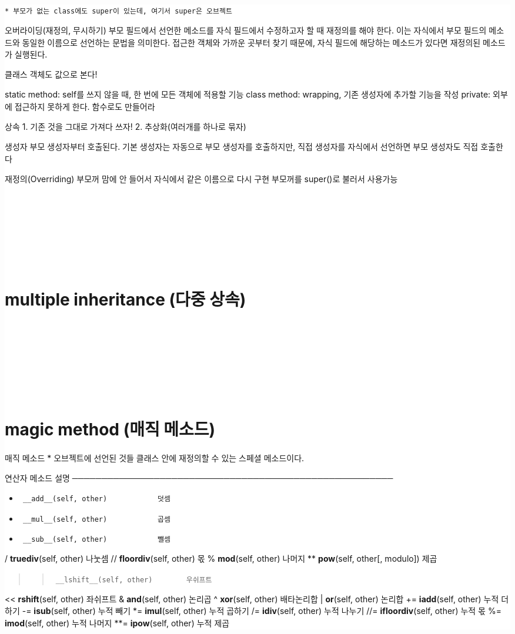     * 부모가 없는 class에도 super이 있는데, 여기서 super은 오브젝트


오버라이딩(재정의, 무시하기)
    부모 필드에서 선언한 메소드를 자식 필드에서 수정하고자 할 때 재정의를 해야 한다.
    이는 자식에서 부모 필드의 메소드와 동일한 이름으로 선언하는 문법을 의미한다.
    접근한 객체와 가까운 곳부터 찾기 때문에, 자식 필드에 해당하는 메소드가 있다면 재정의된 메소드가 실행된다.

클래스
    객체도 값으로 본다!

static method: self를 쓰지 않을 때, 한 번에 모든 객체에 적용할 기능
class method: wrapping, 기존 생성자에 추가할 기능을 작성
private: 외부에 접근하지 못하게 한다. 함수로도 만들어라

상속
    1. 기존 것을 그대로 가져다 쓰자!
    2. 추상화(여러개를 하나로 묶자)

생성자
    부모 생성자부터 호출된다.
    기본 생성자는 자동으로 부모 생성자를 호출하지만,
    직접 생성자를 자식에서 선언하면 부모 생성자도 직접 호출한다

재정의(Overriding)
    부모꺼 맘에 안 들어서 자식에서 같은 이름으로 다시 구현
    부모꺼를 super()로 불러서 사용가능

    
<br/><br/>
<br/><br/>
<br/><br/>

# multiple inheritance (다중 상속)

<br/><br/>
<br/><br/>
<br/><br/>

# magic method (매직 메소드)

매직 메소드
    * 오브젝트에 선언된 것들
    클래스 안에 재정의할 수 있는 스페셜 메소드이다.

연산자     메소드                         설명
───────────────────────────────────────────────────────
 +      __add__(self, other)            덧셈
 *      __mul__(self, other)            곱셈
 -      __sub__(self, other)            뺄셈
 /      __truediv__(self, other)        나눗셈
 //     __floordiv__(self, other)       몫
 %       __mod__(self, other)           나머지
 **      __pow__(self, other[, modulo]) 제곱
 >>      __lshift__(self, other)        우쉬프트
 <<      __rshift__(self, other)        좌쉬프트
 &       __and__(self, other)           논리곱
 ^      __xor__(self, other)            배타논리합
 |      __or__(self, other)             논리합
+=      __iadd__(self, other)           누적 더하기
-=      __isub__(self, other)           누적 빼기
*=      __imul__(self, other)           누적 곱하기
/=      __idiv__(self, other)           누적 나누기
//=     __ifloordiv__(self, other)      누적 몫
%=      __imod__(self, other)           누적 나머지
**=     __ipow__(self, other)           누적 제곱